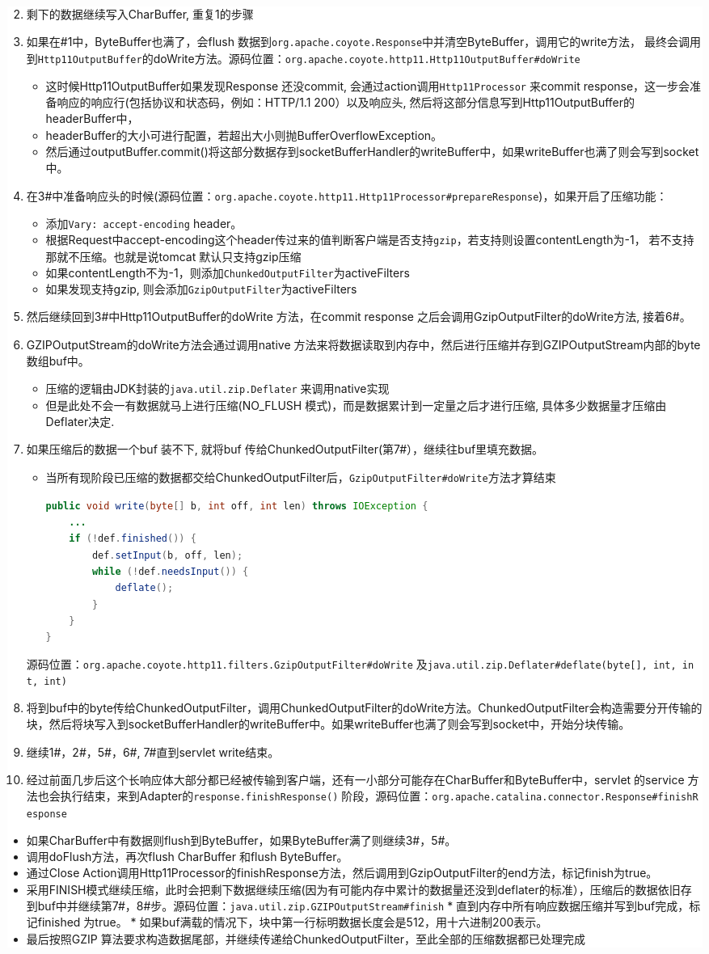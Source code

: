 2. 剩下的数据继续写入CharBuffer, 重复1的步骤

3. 如果在#1中，ByteBuffer也满了，会flush 数据到`org.apache.coyote.Response`中并清空ByteBuffer，调用它的write方法， 最终会调用到`Http11OutputBuffer`的doWrite方法。源码位置：`org.apache.coyote.http11.Http11OutputBuffer#doWrite`
   * 这时候Http11OutputBuffer如果发现Response 还没commit, 会通过action调用`Http11Processor` 来commit response，这一步会准备响应的响应行(包括协议和状态码，例如：HTTP/1.1 200）以及响应头, 然后将这部分信息写到Http11OutputBuffer的headerBuffer中，
   * headerBuffer的大小可进行配置，若超出大小则抛BufferOverflowException。
   * 然后通过outputBuffer.commit()将这部分数据存到socketBufferHandler的writeBuffer中，如果writeBuffer也满了则会写到socket中。

4. 在3#中准备响应头的时候(源码位置：`org.apache.coyote.http11.Http11Processor#prepareResponse`)，如果开启了压缩功能：
   * 添加`Vary: accept-encoding` header。
   * 根据Request中accept-encoding这个header传过来的值判断客户端是否支持`gzip`，若支持则设置contentLength为-1， 若不支持那就不压缩。也就是说tomcat 默认只支持gzip压缩
   * 如果contentLength不为-1，则添加`ChunkedOutputFilter`为activeFilters
   * 如果发现支持gzip, 则会添加`GzipOutputFilter`为activeFilters

5. 然后继续回到3#中Http11OutputBuffer的doWrite 方法，在commit response 之后会调用GzipOutputFilter的doWrite方法, 接着6#。

6. GZIPOutputStream的doWrite方法会通过调用native 方法来将数据读取到内存中，然后进行压缩并存到GZIPOutputStream内部的byte数组buf中。

   * 压缩的逻辑由JDK封装的`java.util.zip.Deflater` 来调用native实现
   * 但是此处不会一有数据就马上进行压缩(NO_FLUSH 模式)，而是数据累计到一定量之后才进行压缩, 具体多少数据量才压缩由Deflater决定.

7. 如果压缩后的数据一个buf 装不下, 就将buf 传给ChunkedOutputFilter(第7#），继续往buf里填充数据。

   * 当所有现阶段已压缩的数据都交给ChunkedOutputFilter后，`GzipOutputFilter#doWrite`方法才算结束

     ```java
     public void write(byte[] b, int off, int len) throws IOException {
         ...
         if (!def.finished()) {
             def.setInput(b, off, len);
             while (!def.needsInput()) {
                 deflate();
             }
         }
     }
     ```

   源码位置：`org.apache.coyote.http11.filters.GzipOutputFilter#doWrite` 及`java.util.zip.Deflater#deflate(byte[], int, int, int)`

8. 将到buf中的byte传给ChunkedOutputFilter，调用ChunkedOutputFilter的doWrite方法。ChunkedOutputFilter会构造需要分开传输的块，然后将块写入到socketBufferHandler的writeBuffer中。如果writeBuffer也满了则会写到socket中，开始分块传输。

9. 继续1#，2#，5#，6#, 7#直到servlet write结束。

10. 经过前面几步后这个长响应体大部分都已经被传输到客户端，还有一小部分可能存在CharBuffer和ByteBuffer中，servlet 的service 方法也会执行结束，来到Adapter的`response.finishResponse()` 阶段，源码位置：`org.apache.catalina.connector.Response#finishResponse`
   * 如果CharBuffer中有数据则flush到ByteBuffer，如果ByteBuffer满了则继续3#，5#。
   * 调用doFlush方法，再次flush CharBuffer 和flush ByteBuffer。
   * 通过Close Action调用Http11Processor的finishResponse方法，然后调用到GzipOutputFilter的end方法，标记finish为true。
   *  采用FINISH模式继续压缩，此时会把剩下数据继续压缩(因为有可能内存中累计的数据量还没到deflater的标准），压缩后的数据依旧存到buf中并继续第7#，8#步。源码位置：`java.util.zip.GZIPOutputStream#finish`
     * 直到内存中所有响应数据压缩并写到buf完成，标记finished 为true。
     * 如果buf满载的情况下，块中第一行标明数据长度会是512，用十六进制200表示。
   * 最后按照GZIP 算法要求构造数据尾部，并继续传递给ChunkedOutputFilter，至此全部的压缩数据都已处理完成
